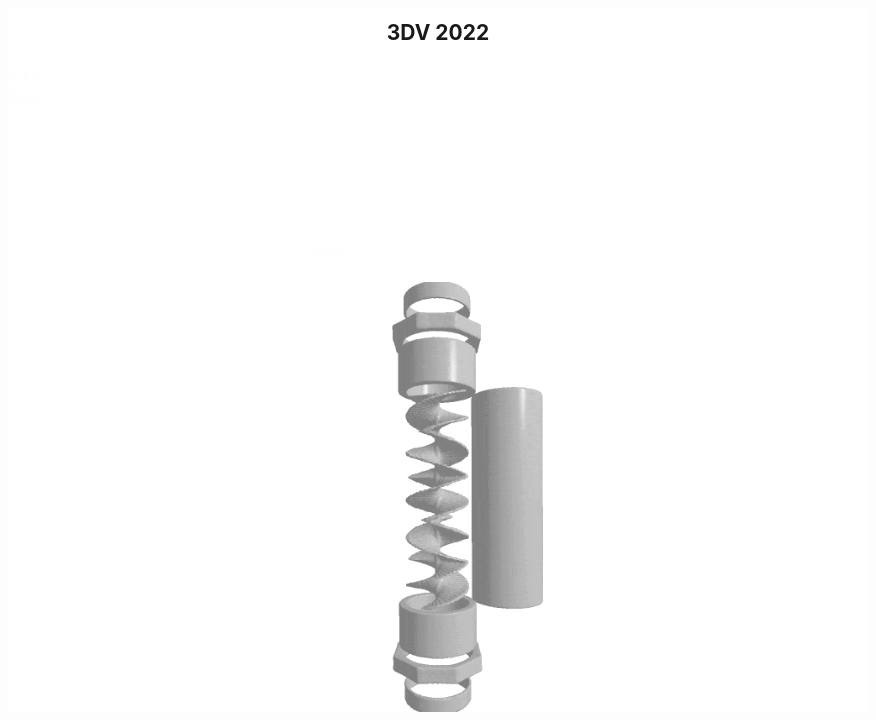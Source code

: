 </div>

<h2 style="text-align: center; padding-top:10px; font-weight:bold;">3DV 2022</h2>

<div class="centered_div big" style="padding-bottom:20px;">
    <div class="div_rounded_corners"><a href="https://arxiv.org/abs/2109.10767" style="color: #fdfdfd;">
        <i class="ai ai-arxiv"></i> arXiv
    </a></div>
    <!-- <div class="div_rounded_corners" style="background: #acaaaa"><p style="color: #fdfdfd;">
        <svg class="svg-icon"><use xlink:href="{{ 'assets/minima-social-icons.svg#github' | relative_url }}"></use></svg>Code
    </p></div> -->
    <!-- <div class="div_rounded_corners"><a href="https://drive.google.com/file/d/1CIWm52a7CRSsRXi4ddcFvq4csOKAqQ2t/view?usp=sharing" style="color: #fdfdfd;"> -->  <!-- Old drive link -->
    <div class="div_rounded_corners"><a href="https://drive.google.com/file/d/1NtSLewlGysF2RgnXRsp2CfGmJQHzk3lV/view?usp=sharing" style="color: #fdfdfd;">  <!-- PartSDF drive link -->
        <i class="fa-solid fa-folder fa-sm"></i> Data
    </a></div>
    <div class="div_rounded_corners"><a href="https://www.youtube.com/watch?v=vkMtn5Q446E&list=PLDqmL95Gm8yLluJMGuplQdre9QwnobvCt&index=9" style="color: #fdfdfd;">
        <svg class="svg-icon"><use xlink:href="{{ 'assets/minima-social-icons.svg#youtube' | relative_url }}"></use></svg>Video
    </a></div>
</div>

<img src="/projects/hybridsdf/images/mixer_clip.gif" style="display:block; margin:auto; width: 50%; max-width: 50%; height:auto;">
